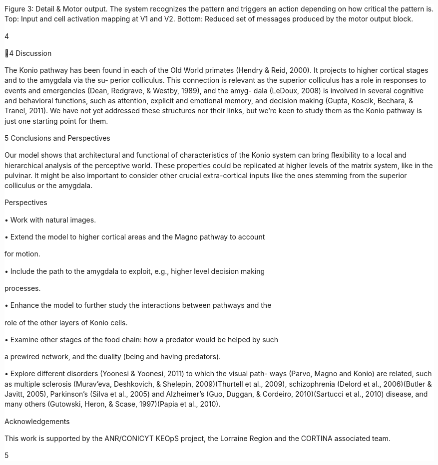Figure 3: Detail & Motor output. The system recognizes the pattern and triggers
an action depending on how critical the pattern is. Top: Input and cell activation
mapping at V1 and V2. Bottom: Reduced set of messages produced by the motor
output block.

4

4 Discussion

The Konio pathway has been found in each of the Old World primates (Hendry &
Reid, 2000).
It projects to higher cortical stages and to the amygdala via the su-
perior colliculus. This connection is relevant as the superior colliculus has a role in
responses to events and emergencies (Dean, Redgrave, & Westby, 1989), and the amyg-
dala (LeDoux, 2008) is involved in several cognitive and behavioral functions, such
as attention, explicit and emotional memory, and decision making (Gupta, Koscik,
Bechara, & Tranel, 2011). We have not yet addressed these structures nor their links,
but we’re keen to study them as the Konio pathway is just one starting point for them.

5 Conclusions and Perspectives

Our model shows that architectural and functional of characteristics of the Konio
system can bring ﬂexibility to a local and hierarchical analysis of the perceptive world.
These properties could be replicated at higher levels of the matrix system, like in the
pulvinar. It might be also important to consider other crucial extra-cortical inputs like
the ones stemming from the superior colliculus or the amygdala.

Perspectives

• Work with natural images.

• Extend the model to higher cortical areas and the Magno pathway to account

for motion.

• Include the path to the amygdala to exploit, e.g., higher level decision making

processes.

• Enhance the model to further study the interactions between pathways and the

role of the other layers of Konio cells.

• Examine other stages of the food chain: how a predator would be helped by such

a prewired network, and the duality (being and having predators).

• Explore diﬀerent disorders (Yoonesi & Yoonesi, 2011) to which the visual path-
ways (Parvo, Magno and Konio) are related, such as multiple sclerosis (Murav’eva,
Deshkovich, & Shelepin, 2009)(Thurtell et al., 2009), schizophrenia (Delord et
al., 2006)(Butler & Javitt, 2005), Parkinson’s (Silva et al., 2005) and Alzheimer’s
(Guo, Duggan, & Cordeiro, 2010)(Sartucci et al., 2010) disease, and many others
(Gutowski, Heron, & Scase, 1997)(Papia et al., 2010).

Acknowledgements

This work is supported by the ANR/CONICYT KEOpS project, the Lorraine Region
and the CORTINA associated team.

5
